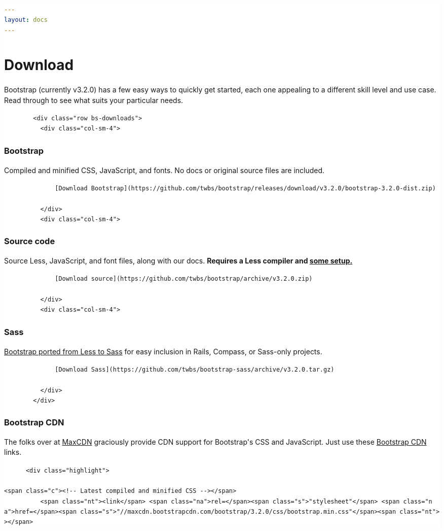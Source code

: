 ```yaml
---
layout: docs
---
```


# Download

Bootstrap (currently v3.2.0) has a few easy ways to quickly get started, each one appealing to a different skill level and use case. Read through to see what suits your particular needs.

            <div class="row bs-downloads">
              <div class="col-sm-4">

### Bootstrap

Compiled and minified CSS, JavaScript, and fonts. No docs or original source files are included.

                  [Download Bootstrap](https://github.com/twbs/bootstrap/releases/download/v3.2.0/bootstrap-3.2.0-dist.zip)

              </div>
              <div class="col-sm-4">

### Source code

Source Less, JavaScript, and font files, along with our docs. **Requires a Less compiler and [some setup.](#grunt)**

                  [Download source](https://github.com/twbs/bootstrap/archive/v3.2.0.zip)

              </div>
              <div class="col-sm-4">

### Sass

[Bootstrap ported from Less to Sass](https://github.com/twbs/bootstrap-sass) for easy inclusion in Rails, Compass, or Sass-only projects.

                  [Download Sass](https://github.com/twbs/bootstrap-sass/archive/v3.2.0.tar.gz)

              </div>
            </div>

### Bootstrap CDN

The folks over at [MaxCDN](http://www.maxcdn.com/) graciously provide CDN support for Bootstrap's CSS and JavaScript. Just use these [Bootstrap CDN](http://www.bootstrapcdn.com/) links.

          <div class="highlight">

    <span class="c"><!-- Latest compiled and minified CSS --></span>
              <span class="nt"><link</span> <span class="na">rel=</span><span class="s">"stylesheet"</span> <span class="na">href=</span><span class="s">"//maxcdn.bootstrapcdn.com/bootstrap/3.2.0/css/bootstrap.min.css"</span><span class="nt">></span>
